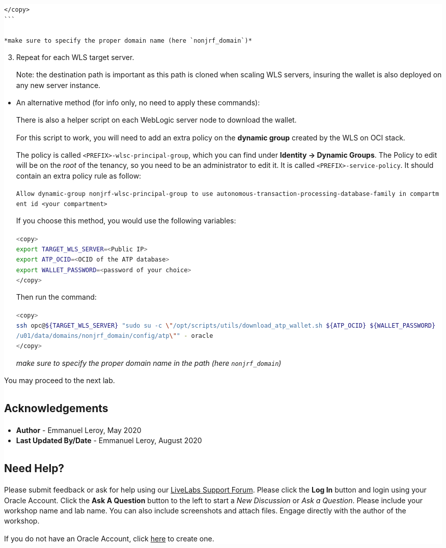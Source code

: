     </copy>
    ```

    *make sure to specify the proper domain name (here `nonjrf_domain`)*


3. Repeat for each WLS target server.

    Note: the destination path is important as this path is cloned when scaling WLS servers, insuring the wallet is also deployed on any new server instance.


- An alternative method (for info only, no need to apply these commands):

    There is also a helper script on each WebLogic server node to download the wallet. 

    For this script to work, you will need to add an extra policy on the **dynamic group** created by the WLS on OCI stack. 

    The policy is called `<PREFIX>-wlsc-principal-group`, which you can find under **Identity -> Dynamic Groups**. The Policy to edit will be on the *root* of the tenancy, so you need to be an administrator to edit it. It is called `<PREFIX>-service-policy`. It should contain an extra policy rule as follow:

    ```
    Allow dynamic-group nonjrf-wlsc-principal-group to use autonomous-transaction-processing-database-family in compartment id <your compartment>
    ```
    If you choose this method, you would use the following variables:

    ```bash
    <copy>
    export TARGET_WLS_SERVER=<Public IP>
    export ATP_OCID=<OCID of the ATP database>
    export WALLET_PASSWORD=<password of your choice>
    </copy>
    ```
    
    Then run the command:
    
    ```bash
    <copy>
    ssh opc@${TARGET_WLS_SERVER} "sudo su -c \"/opt/scripts/utils/download_atp_wallet.sh ${ATP_OCID} ${WALLET_PASSWORD} /u01/data/domains/nonjrf_domain/config/atp\"" - oracle
    </copy>
    ```

    *make sure to specify the proper domain name in the path (here `nonjrf_domain`)*

You may proceed to the next lab.

## Acknowledgements

 - **Author** - Emmanuel Leroy, May 2020
 - **Last Updated By/Date** - Emmanuel Leroy, August 2020

## Need Help?
Please submit feedback or ask for help using our [LiveLabs Support Forum](https://community.oracle.com/tech/developers/categories/livelabsdiscussions). Please click the **Log In** button and login using your Oracle Account. Click the **Ask A Question** button to the left to start a *New Discussion* or *Ask a Question*.  Please include your workshop name and lab name.  You can also include screenshots and attach files.  Engage directly with the author of the workshop.

If you do not have an Oracle Account, click [here](https://profile.oracle.com/myprofile/account/create-account.jspx) to create one.
